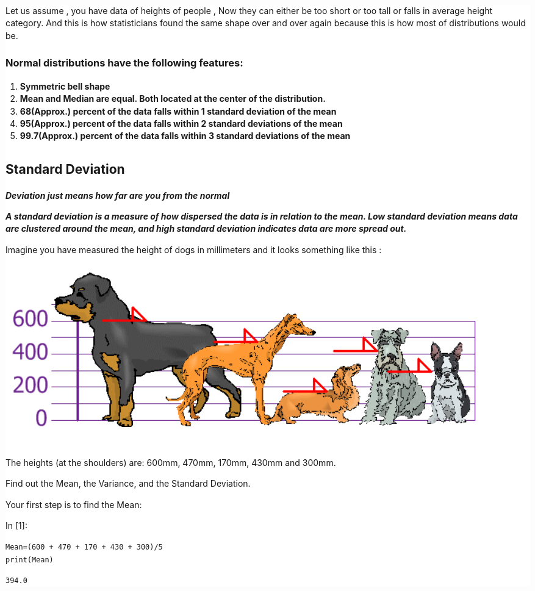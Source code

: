 Let us assume , you have data of heights of people , Now they can either be too short or too tall or falls in average height category. And this is how statisticians found the same shape over and over again because this is how most of distributions would be.

### **Normal distributions have the following features:**

1. **Symmetric bell shape**
2. **Mean and Median are equal. Both located at the center of the distribution.**
3. **68(Approx.) percent of the data falls within 1 standard deviation of the mean**
4. **95(Approx.) percent of the data falls within 2 standard deviations of the mean**
5. **99.7(Approx.) percent of the data falls within 3 standard deviations of the mean**

## Standard Deviation <a href="#standard-deviation" id="standard-deviation"></a>

_**Deviation just means how far are you from the normal**_

_**A standard deviation is a measure of how dispersed the data is in relation to the mean. Low standard deviation means data are clustered around the mean, and high standard deviation indicates data are more spread out.**_

Imagine you have measured the height of dogs in millimeters and it looks something like this : &#x20;

![](<.gitbook/assets/image (96).png>)

The heights (at the shoulders) are: 600mm, 470mm, 170mm, 430mm and 300mm.

Find out the Mean, the Variance, and the Standard Deviation.

Your first step is to find the Mean:

In \[1]:

```
Mean=(600 + 470 + 170 + 430 + 300)/5
print(Mean)
```

```
394.0
```
